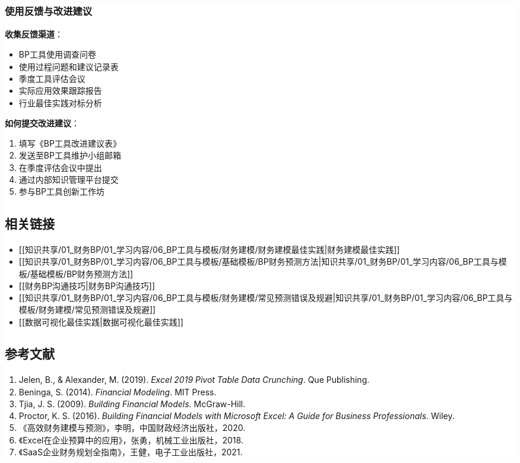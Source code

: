 ### 使用反馈与改进建议

**收集反馈渠道**：
- BP工具使用调查问卷
- 使用过程问题和建议记录表
- 季度工具评估会议
- 实际应用效果跟踪报告
- 行业最佳实践对标分析

**如何提交改进建议**：
1. 填写《BP工具改进建议表》
2. 发送至BP工具维护小组邮箱
3. 在季度评估会议中提出
4. 通过内部知识管理平台提交
5. 参与BP工具创新工作坊

## 相关链接

- [[知识共享/01_财务BP/01_学习内容/06_BP工具与模板/财务建模/财务建模最佳实践\|财务建模最佳实践]]
- [[知识共享/01_财务BP/01_学习内容/06_BP工具与模板/基础模板/BP财务预测方法\|知识共享/01_财务BP/01_学习内容/06_BP工具与模板/基础模板/BP财务预测方法]]
- [[财务BP沟通技巧\|财务BP沟通技巧]]
- [[知识共享/01_财务BP/01_学习内容/06_BP工具与模板/财务建模/常见预测错误及规避\|知识共享/01_财务BP/01_学习内容/06_BP工具与模板/财务建模/常见预测错误及规避]]
- [[数据可视化最佳实践\|数据可视化最佳实践]]

## 参考文献

1. Jelen, B., & Alexander, M. (2019). *Excel 2019 Pivot Table Data Crunching*. Que Publishing.
2. Beninga, S. (2014). *Financial Modeling*. MIT Press.
3. Tjia, J. S. (2009). *Building Financial Models*. McGraw-Hill.
4. Proctor, K. S. (2016). *Building Financial Models with Microsoft Excel: A Guide for Business Professionals*. Wiley.
5. 《高效财务建模与预测》，李明，中国财政经济出版社，2020.
6. 《Excel在企业预算中的应用》，张勇，机械工业出版社，2018.
7. 《SaaS企业财务规划全指南》，王健，电子工业出版社，2021. 
